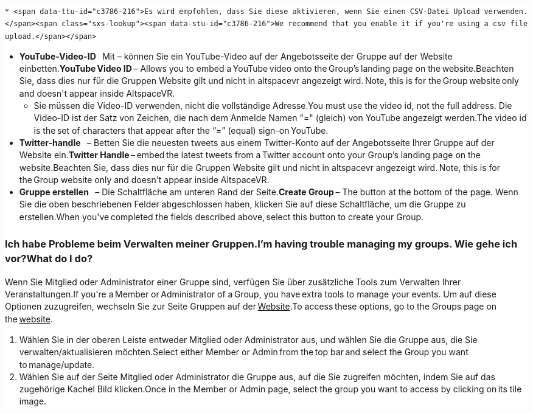     * <span data-ttu-id="c3786-216">Es wird empfohlen, dass Sie diese aktivieren, wenn Sie einen CSV-Datei Upload verwenden.</span><span class="sxs-lookup"><span data-stu-id="c3786-216">We recommend that you enable it if you're using a csv file upload.</span></span>
* <span data-ttu-id="c3786-217">**YouTube-Video-ID**   Mit – können Sie ein YouTube-Video auf der Angebotsseite der Gruppe auf der Website einbetten.</span><span class="sxs-lookup"><span data-stu-id="c3786-217">**YouTube Video ID** – Allows you to embed a YouTube video onto the Group’s landing page on the website.</span></span><span data-ttu-id="c3786-218">Beachten Sie, dass dies nur für die Gruppen Website gilt und nicht in altspacevr angezeigt wird.</span><span class="sxs-lookup"><span data-stu-id="c3786-218"> Note, this is for the Group website only and doesn't appear inside AltspaceVR.</span></span>
    * <span data-ttu-id="c3786-219">Sie müssen die Video-ID verwenden, nicht die vollständige Adresse.</span><span class="sxs-lookup"><span data-stu-id="c3786-219">You must use the video id, not the full address.</span></span> <span data-ttu-id="c3786-220">Die Video-ID ist der Satz von Zeichen, die nach dem Anmelde Namen "=" (gleich) von YouTube angezeigt werden.</span><span class="sxs-lookup"><span data-stu-id="c3786-220">The video id is the set of characters that appear after the “=” (equal) sign-on YouTube.</span></span>  
* <span data-ttu-id="c3786-221">**Twitter-handle**   – Betten Sie die neuesten tweets aus einem Twitter-Konto auf der Angebotsseite Ihrer Gruppe auf der Website ein.</span><span class="sxs-lookup"><span data-stu-id="c3786-221">**Twitter Handle** – embed the latest tweets from a Twitter account onto your Group’s landing page on the website.</span></span><span data-ttu-id="c3786-222">Beachten Sie, dass dies nur für die Gruppen Website gilt und nicht in altspacevr angezeigt wird.</span><span class="sxs-lookup"><span data-stu-id="c3786-222"> Note, this is for the Group website only and doesn't appear inside AltspaceVR.</span></span>
* <span data-ttu-id="c3786-223">**Gruppe erstellen**   – Die Schaltfläche am unteren Rand der Seite.</span><span class="sxs-lookup"><span data-stu-id="c3786-223">**Create Group** – The button at the bottom of the page.</span></span> <span data-ttu-id="c3786-224">Wenn Sie die oben beschriebenen Felder abgeschlossen haben, klicken Sie auf diese Schaltfläche, um die Gruppe zu erstellen.</span><span class="sxs-lookup"><span data-stu-id="c3786-224">When you've completed the fields described above, select this button to create your Group.</span></span>  

### <a name="im-having-trouble-managing-my-groups-what-do-i-do"></a><span data-ttu-id="c3786-225">Ich habe Probleme beim Verwalten meiner Gruppen.</span><span class="sxs-lookup"><span data-stu-id="c3786-225">I’m having trouble managing my groups.</span></span> <span data-ttu-id="c3786-226">Wie gehe ich vor?</span><span class="sxs-lookup"><span data-stu-id="c3786-226">What do I do?</span></span>

<span data-ttu-id="c3786-227">Wenn Sie Mitglied oder Administrator einer Gruppe sind, verfügen Sie über zusätzliche Tools zum Verwalten Ihrer Veranstaltungen.</span><span class="sxs-lookup"><span data-stu-id="c3786-227">If you're a Member or Administrator of a Group, you have extra tools to manage your events.</span></span> <span data-ttu-id="c3786-228">Um auf diese Optionen zuzugreifen, wechseln Sie zur Seite Gruppen auf der [Website](https://account.altvr.com/groups).</span><span class="sxs-lookup"><span data-stu-id="c3786-228">To access these options, go to the Groups page on the [website](https://account.altvr.com/groups).</span></span>  

1. <span data-ttu-id="c3786-229">Wählen Sie in der oberen Leiste entweder Mitglied oder Administrator aus, und wählen Sie die Gruppe aus, die Sie verwalten/aktualisieren möchten.</span><span class="sxs-lookup"><span data-stu-id="c3786-229">Select either Member or Admin from the top bar and select the Group you want to manage/update.</span></span> 
2. <span data-ttu-id="c3786-230">Wählen Sie auf der Seite Mitglied oder Administrator die Gruppe aus, auf die Sie zugreifen möchten, indem Sie auf das zugehörige Kachel Bild klicken.</span><span class="sxs-lookup"><span data-stu-id="c3786-230">Once in the Member or Admin page, select the group you want to access by clicking on its tile image.</span></span>
